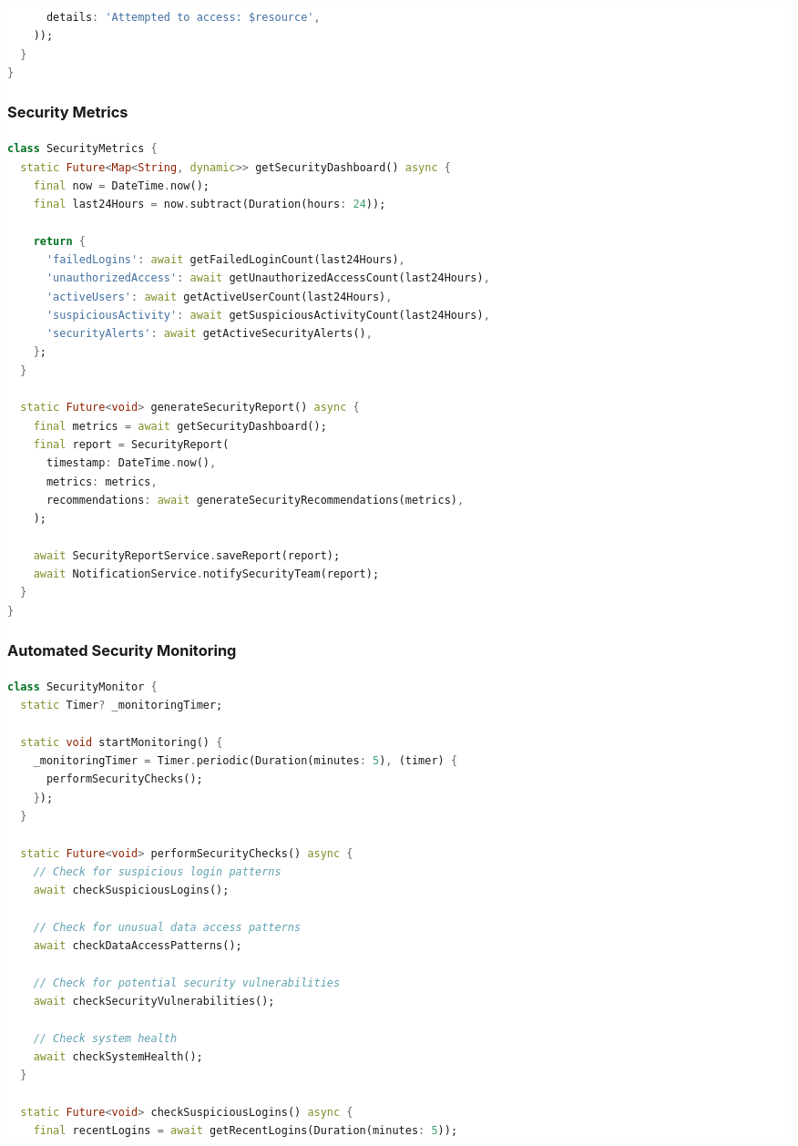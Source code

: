 ```dart
      details: 'Attempted to access: $resource',
    ));
  }
}
```

### Security Metrics
```dart
class SecurityMetrics {
  static Future<Map<String, dynamic>> getSecurityDashboard() async {
    final now = DateTime.now();
    final last24Hours = now.subtract(Duration(hours: 24));
    
    return {
      'failedLogins': await getFailedLoginCount(last24Hours),
      'unauthorizedAccess': await getUnauthorizedAccessCount(last24Hours),
      'activeUsers': await getActiveUserCount(last24Hours),
      'suspiciousActivity': await getSuspiciousActivityCount(last24Hours),
      'securityAlerts': await getActiveSecurityAlerts(),
    };
  }
  
  static Future<void> generateSecurityReport() async {
    final metrics = await getSecurityDashboard();
    final report = SecurityReport(
      timestamp: DateTime.now(),
      metrics: metrics,
      recommendations: await generateSecurityRecommendations(metrics),
    );
    
    await SecurityReportService.saveReport(report);
    await NotificationService.notifySecurityTeam(report);
  }
}
```

### Automated Security Monitoring
```dart
class SecurityMonitor {
  static Timer? _monitoringTimer;
  
  static void startMonitoring() {
    _monitoringTimer = Timer.periodic(Duration(minutes: 5), (timer) {
      performSecurityChecks();
    });
  }
  
  static Future<void> performSecurityChecks() async {
    // Check for suspicious login patterns
    await checkSuspiciousLogins();
    
    // Check for unusual data access patterns
    await checkDataAccessPatterns();
    
    // Check for potential security vulnerabilities
    await checkSecurityVulnerabilities();
    
    // Check system health
    await checkSystemHealth();
  }
  
  static Future<void> checkSuspiciousLogins() async {
    final recentLogins = await getRecentLogins(Duration(minutes: 5));
```